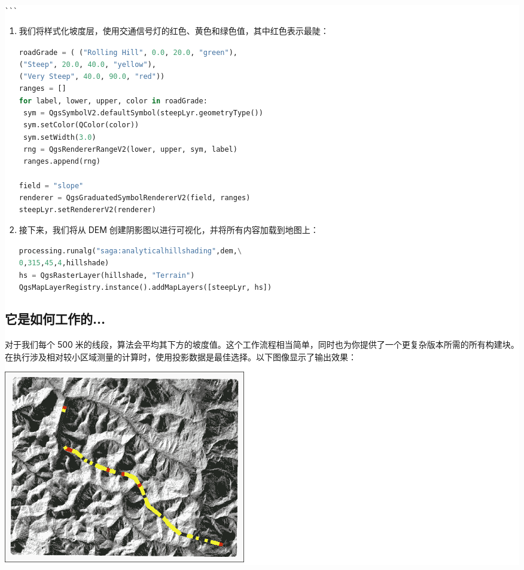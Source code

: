     ```

1.  我们将样式化坡度层，使用交通信号灯的红色、黄色和绿色值，其中红色表示最陡：

    ```py
    roadGrade = ( ("Rolling Hill", 0.0, 20.0, "green"), 
    ("Steep", 20.0, 40.0, "yellow"),
    ("Very Steep", 40.0, 90.0, "red"))
    ranges = []
    for label, lower, upper, color in roadGrade:
     sym = QgsSymbolV2.defaultSymbol(steepLyr.geometryType())
     sym.setColor(QColor(color))
     sym.setWidth(3.0)
     rng = QgsRendererRangeV2(lower, upper, sym, label)
     ranges.append(rng)

    field = "slope"
    renderer = QgsGraduatedSymbolRendererV2(field, ranges)
    steepLyr.setRendererV2(renderer)

    ```

1.  接下来，我们将从 DEM 创建阴影图以进行可视化，并将所有内容加载到地图上：

    ```py
    processing.runalg("saga:analyticalhillshading",dem,\
    0,315,45,4,hillshade)
    hs = QgsRasterLayer(hillshade, "Terrain")
    QgsMapLayerRegistry.instance().addMapLayers([steepLyr, hs])

    ```

## 它是如何工作的...

对于我们每个 500 米的线段，算法会平均其下方的坡度值。这个工作流程相当简单，同时也为你提供了一个更复杂版本所需的所有构建块。在执行涉及相对较小区域测量的计算时，使用投影数据是最佳选择。以下图像显示了输出效果：

![它是如何工作的...](img/00062.jpeg)
